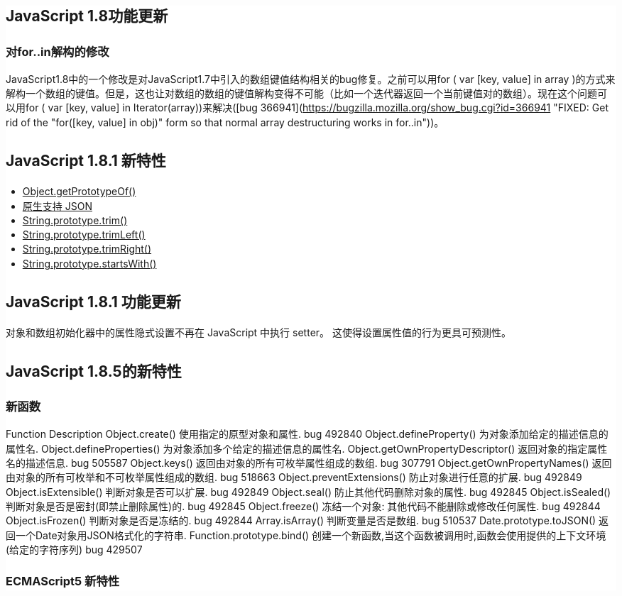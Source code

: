 ## JavaScript 1.8功能更新

### 对for..in解构的修改

JavaScript1.8中的一个修改是对JavaScript1.7中引入的数组键值结构相关的bug修复。之前可以用for ( var [key, value] in array )的方式来解构一个数组的键值。但是，这也让对数组的数组的键值解构变得不可能（比如一个迭代器返回一个当前键值对的数组）。现在这个问题可以用for ( var [key, value] in Iterator(array))来解决([bug 366941](https://bugzilla.mozilla.org/show_bug.cgi?id=366941 "FIXED: Get rid of the "for([key, value] in obj)" form so that normal array destructuring works in for..in"))。

## JavaScript 1.8.1 新特性

* [Object.getPrototypeOf()](https://developer.mozilla.org/en-US/docs/Web/JavaScript/Reference/Global_Objects/Object/getPrototypeOf)
* [原生支持 JSON](https://developer.mozilla.org/en-US/docs/Web/JavaScript/Guide/Using_native_JSON)
* [String.prototype.trim()](https://developer.mozilla.org/en-US/docs/Web/JavaScript/Reference/Global_Objects/String/Trim)
* [String.prototype.trimLeft()](https://developer.mozilla.org/en-US/docs/Web/JavaScript/Reference/Global_Objects/String/TrimLeft)
* [String.prototype.trimRight()](https://developer.mozilla.org/en-US/docs/Web/JavaScript/Reference/Global_Objects/String/TrimRight)
* [String.prototype.startsWith()](https://developer.mozilla.org/en-US/docs/Web/JavaScript/Reference/Global_Objects/String/startsWith)

## JavaScript 1.8.1 功能更新

对象和数组初始化器中的属性隐式设置不再在 JavaScript 中执行 setter。 这使得设置属性值的行为更具可预测性。

## JavaScript 1.8.5的新特性

### 新函数

Function	Description
Object.create()	使用指定的原型对象和属性. bug 492840
Object.defineProperty()	为对象添加给定的描述信息的属性名.
Object.defineProperties()	为对象添加多个给定的描述信息的属性名.
Object.getOwnPropertyDescriptor()	返回对象的指定属性名的描述信息. bug 505587
Object.keys()	返回由对象的所有可枚举属性组成的数组. bug 307791
Object.getOwnPropertyNames()	返回由对象的所有可枚举和不可枚举属性组成的数组. bug 518663
Object.preventExtensions()	防止对象进行任意的扩展. bug 492849
Object.isExtensible()	判断对象是否可以扩展. bug 492849
Object.seal()	防止其他代码删除对象的属性. bug 492845
Object.isSealed()	判断对象是否是密封(即禁止删除属性)的. bug 492845
Object.freeze()	冻结一个对象: 其他代码不能删除或修改任何属性. bug 492844
Object.isFrozen()	判断对象是否是冻结的. bug 492844
Array.isArray()	判断变量是否是数组. bug 510537
Date.prototype.toJSON()	返回一个Date对象用JSON格式化的字符串.
Function.prototype.bind()	创建一个新函数,当这个函数被调用时,函数会使用提供的上下文环境(给定的字符序列) bug 429507

### ECMAScript5 新特性
